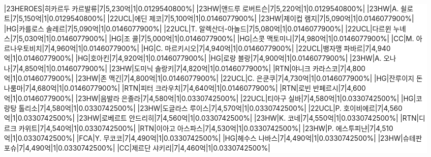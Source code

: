 |23HEROES|히카르두 카르발류|7|5,230억|1|0.0129540800%|
|23HW|앤드루 로버트슨|7|5,220억|1|0.0129540800%|
|23HW|A. 쇨로트|7|5,150억|1|0.0129540800%|
|22UCL|에딘 제코|7|5,100억|1|0.0146077900%|
|23HW|제이컵 램지|7|5,090억|1|0.0146077900%|
|HG|카를로스 솔레르|7|5,090억|1|0.0146077900%|
|22UCL|T. 알렉산더-아놀드|7|5,080억|1|0.0146077900%|
|22UCL|다르윈 누녜스|7|5,030억|1|0.0146077900%|
|HG|조 콜|7|5,000억|1|0.0146077900%|
|HG|스콧 맥토미니|7|4,980억|1|0.0146077900%|
|CC|M. 아르나우토비치|7|4,960억|1|0.0146077900%|
|HG|C. 마르키시오|7|4,940억|1|0.0146077900%|
|22UCL|뱅자맹 파바르|7|4,940억|1|0.0146077900%|
|HG|호아킨|7|4,920억|1|0.0146077900%|
|HG|로랑 블랑|7|4,900억|1|0.0146077900%|
|23HW|A. 오나나|7|4,850억|1|0.0146077900%|
|23HW|도미닉 솔랑키|7|4,820억|1|0.0146077900%|
|RTN|야니크 카라스코|7|4,800억|1|0.0146077900%|
|23HW|존 맥긴|7|4,800억|1|0.0146077900%|
|22UCL|C. 은쿤쿠|7|4,730억|1|0.0146077900%|
|HG|잔루이지 돈나룸마|7|4,680억|1|0.0146077900%|
|RTN|피터 크라우치|7|4,640억|1|0.0146077900%|
|RTN|로빈 반페르시|7|4,600억|1|0.0146077900%|
|23HW|음발라 은졸라|7|4,580억|1|0.0330742500%|
|22UCL|티아구 실바|7|4,580억|1|0.0330742500%|
|HG|코랑탕 톨리소|7|4,580억|1|0.0330742500%|
|23HW|도글라스 루이스|7|4,570억|1|0.0330742500%|
|22UCL|P. 호이비에르|7|4,560억|1|0.0330742500%|
|23HW|로베르트 안드리히|7|4,560억|1|0.0330742500%|
|23HW|K. 코네|7|4,550억|1|0.0330742500%|
|RTN|디르크 카위트|7|4,540억|1|0.0330742500%|
|RTN|이아고 아스파스|7|4,530억|1|0.0330742500%|
|23HW|P. 에스투피냔|7|4,510억|1|0.0330742500%|
|FCA|Y. 무코코|7|4,490억|1|0.0330742500%|
|HG|헤수스 나바스|7|4,490억|1|0.0330742500%|
|23HW|슈테판 포슈|7|4,490억|1|0.0330742500%|
|CC|제르단 샤키리|7|4,460억|1|0.0330742500%|